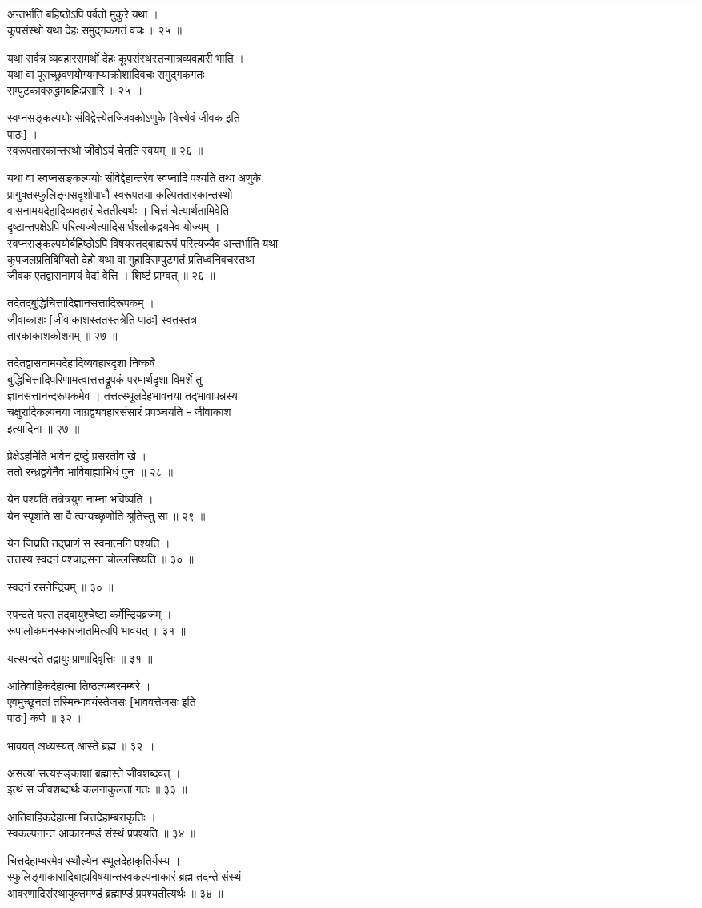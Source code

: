 अन्तर्भाति बहिष्ठोऽपि पर्वतो मुकुरे यथा ।  
कूपसंस्थो यथा देहः समुद्गकगतं वचः ॥ २५ ॥  
  
यथा सर्वत्र व्यवहारसमर्थो देहः कूपसंस्थस्तन्मात्रव्यवहारी भाति ।   
यथा वा पूराच्छ्रवणयोग्यमप्याक्रोशादिवचः समुद्गकगतः   
सम्पुटकावरुद्धमबहिःप्रसारि ॥ २५ ॥  
  
स्वप्नसङ्कल्पयोः संविद्वेत्त्येतज्जिवकोऽणुके [वेत्त्येवं जीवक इति   
पाठः] ।  
स्वरूपतारकान्तस्थो जीवोऽयं चेतति स्वयम् ॥ २६ ॥  
  
यथा वा स्वप्नसङ्कल्पयोः संविद्देहान्तरेव स्वप्नादि पश्यति तथा अणुके   
प्रागुक्तस्फुलिङ्गसदृशोपाधौ स्वरूपतया कल्पिततारकान्तस्थो   
वासनामयदेहादिव्यवहारं चेततीत्यर्थः । चित्तं चेत्यार्थतामिवेति   
दृष्टान्तपक्षेऽपि परित्यज्येत्यादिसार्धश्लोकद्वयमेव योज्यम् ।   
स्वप्नसङ्कल्पयोर्बहिष्ठोऽपि विषयस्तद्बाह्यरूपं परित्यज्यैव अन्तर्भाति यथा   
कूपजलप्रतिबिम्बितो देहो यथा वा गुहादिसम्पुटगतं प्रतिध्वनिवचस्तथा   
जीवक एतद्वासनामयं वेद्यं वेत्ति । शिष्टं प्राग्वत् ॥ २६ ॥  
  
तदेतद्बुद्धिचित्तादिज्ञानसत्तादिरूपकम् ।  
जीवाकाशः [जीवाकाशस्ततस्तत्रेति पाठः] स्वतस्तत्र   
तारकाकाशकोशगम् ॥ २७ ॥  
  
तदेतद्वासनामयदेहादिव्यवहारदृशा निष्कर्षे   
बुद्धिचित्तादिपरिणामत्वात्तत्तद्रूपकं परमार्थदृशा विमर्शे तु   
ज्ञानसत्तानन्दरूपकमेव । तत्तत्स्थूलदेहभावनया तद्भावापन्नस्य   
चक्षुरादिकल्पनया जाग्रद्व्यवहारसंसारं प्रपञ्चयति - जीवाकाश   
इत्यादिना ॥ २७ ॥  
  
प्रेक्षेऽहमिति भावेन द्रष्टुं प्रसरतीव खे ।  
ततो रन्ध्रद्वयेनैव भाविबाह्याभिधं पुनः ॥ २८ ॥  
  
येन पश्यति तन्नेत्रयुगं नाम्ना भविष्यति ।  
येन स्पृशति सा वै त्वग्यच्छृणोति श्रुतिस्तु सा ॥ २९ ॥  
  
येन जिघ्रति तद्घ्राणं स स्वमात्मनि पश्यति ।  
तत्तस्य स्वदनं पश्चाद्रसना चोल्लसिष्यति ॥ ३० ॥  
  
स्वदनं रसनेन्द्रियम् ॥ ३० ॥  
  
स्पन्दते यत्स तद्बायुश्चेष्टा कर्मेन्द्रियव्रजम् ।  
रूपालोकमनस्कारजातमित्यपि भावयत् ॥ ३१ ॥  
  
यत्स्पन्दते तद्वायुः प्राणादिवृत्तिः ॥ ३१ ॥  
  
आतिवाहिकदेहात्मा तिष्ठत्यम्बरमम्बरे ।  
एवमुच्छूनतां तस्मिन्भावयंस्तेजसः [भाववत्तेजसः इति   
पाठः] कणे ॥ ३२ ॥  
  
भावयत् अध्यस्यत् आस्ते ब्रह्म ॥ ३२ ॥  
  
असत्यां सत्यसङ्काशां ब्रह्मास्ते जीवशब्दवत् ।  
इत्थं स जीवशब्दार्थः कलनाकुलतां गतः ॥ ३३ ॥  
  
आतिवाहिकदेहात्मा चित्तदेहाम्बराकृतिः ।  
स्वकल्पनान्त आकारमण्डं संस्थं प्रपश्यति ॥ ३४ ॥  
  
चित्तदेहाम्बरमेव स्थौल्येन स्थूलदेहाकृतिर्यस्य ।   
स्फुलिङ्गाकारादिबाह्यविषयान्तस्वकल्पनाकारं ब्रह्म तदन्ते संस्थं   
आवरणादिसंस्थायुक्तमण्डं ब्रह्माण्डं प्रपश्यतीत्यर्थः ॥ ३४ ॥  
  